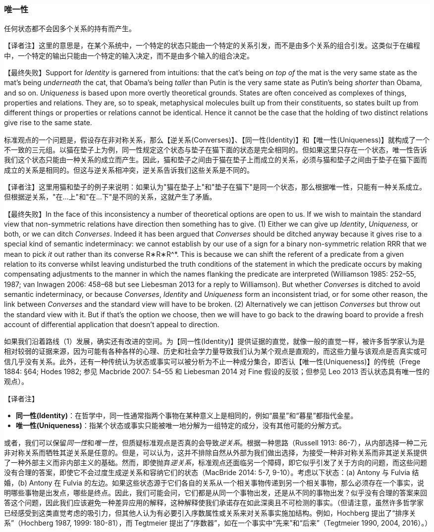 ### 唯一性

任何状态都不会因多个关系的持有而产生。

【译者注】这里的意思是，在某个系统中，一个特定的状态只能由一个特定的关系引发，而不是由多个关系的组合引发。这类似于在编程中，一个特定的输出只能由一个特定的输入决定，而不是由多个输入的组合决定。

【最终失败】Support for _Identity_ is garnered from intuitions: that the cat’s being _on top of_ the mat is the very same state as the mat’s being _underneath_ the cat, that Obama’s being _taller_ than Putin is the very same state as Putin’s being _shorter_ than Obama, and so on. _Uniqueness_ is based upon more overtly theoretical grounds. States are often conceived as complexes of things, properties and relations. They are, so to speak, metaphysical molecules built up from their constituents, so states built up from different things or properties or relations cannot be identical. Hence it cannot be the case that the holding of two distinct relations give rise to the same state.

标准观点的一个问题是，假设存在非对称关系，那么【逆关系(Converses)】、【同一性(Identity)】和【唯一性(Uniqueness)】就构成了一个不一致的三元组。以猫在垫子上为例，同一性规定这个状态与垫子在猫下面的状态是完全相同的。但如果这里只存在一个状态，唯一性告诉我们这个状态只能由一种关系的成立而产生。因此，猫和垫子之间由于猫在垫子上而成立的关系，必须与猫和垫子之间由于垫子在猫下面而成立的关系是相同的。但这与逆关系相冲突，逆关系告诉我们这些关系是不同的。

【译者注】这里用猫和垫子的例子来说明：如果认为"猫在垫子上"和"垫子在猫下"是同一个状态，那么根据唯一性，只能有一种关系成立。但根据逆关系，"在...上"和"在...下"是不同的关系，这就产生了矛盾。

【最终失败】In the face of this inconsistency a number of theoretical options are open to us. If we wish to maintain the standard view that non-symmetric relations have direction then something has to give. (1) Either we can give up _Identity_, _Uniqueness,_ or both, or we can ditch _Converses_. Indeed it has been argued that _Converses_ should be ditched anyway because it gives rise to a special kind of semantic indeterminacy: we cannot establish by our use of a sign for a binary non-symmetric relation RRR that we mean to pick _it_ out rather than its converse R∗R∗R^\*. This is because we can shift the referent of a predicate from a given relation to its converse whilst leaving undisturbed the truth conditions of the statement in which the predicate occurs by making compensating adjustments to the manner in which the names flanking the predicate are interpreted (Williamson 1985: 252–55, 1987; van Inwagen 2006: 458–68 but see Liebesman 2013 for a reply to Williamson). But whether _Converses_ is ditched to avoid semantic indeterminacy, or because _Converses_, _Identity_ and _Uniqueness_ form an inconsistent triad, or for some other reason, the link between _Converses_ and the standard view will have to be broken. (2) Alternatively we can jettison _Converses_ but throw out the standard view with it. But if that’s the option we choose, then we will have to go back to the drawing board to provide a fresh account of differential application that doesn’t appeal to direction.

如果我们沿着路线（1）发展，确实还有改进的空间。为【同一性(Identity)】提供证据的直觉，就像一般的直觉一样，被许多哲学家认为是相对较弱的证据来源，因为可能有各种各样的心理、历史和社会学力量导致我们认为某个观点是直观的，而这些力量与该观点是否真实或可信几乎没有关系。此外，还有一种传统认为状态或事实可以被分析为不止一种成分集合，即否认【唯一性(Uniqueness)】的传统（Frege 1884: §64; Hodes 1982; 参见 Macbride 2007: 54–55 和 Liebesman 2014 对 Fine 假设的反驳；但参见 Leo 2013 否认状态具有唯一性的观点）。

【译者注】

-   **同一性(Identity)**：在哲学中，同一性通常指两个事物在某种意义上是相同的，例如“晨星”和“暮星”都指代金星。
-   **唯一性(Uniqueness)**：指某个状态或事实只能被唯一地分解为一组特定的成分，没有其他可能的分解方式。

或者，我们可以保留*同一性*和*唯一性*，但质疑标准观点是否真的会导致*逆关系*。根据一种思路（Russell 1913: 86-7），从内部选择一种二元非对称关系而牺牲其逆关系是任意的。但是，可以认为，这并不排除自然从外部为我们做出选择，为接受一种非对称关系而非其逆关系提供了一种外部主义而非内部主义的基础。然而，即使抛弃*逆关系*，标准观点还面临另一个障碍，即它似乎引发了关于方向的问题，而这些问题没有合理的答案，即使它不会过度生成逆关系和容纳它们的状态（MacBride 2014: 5-7, 9-10）。考虑以下状态：(a) Antony 与 Fulvia 结婚，(b) Antony 在 Fulvia 的左边。如果这些状态源于它们各自的关系从一个相关事物传递到另一个相关事物，那么必须存在一个事实，说明哪些事物是出发点，哪些是终点。因此，我们可能会问，它们都是从同一个事物出发，还是从不同的事物出发？似乎没有合理的答案来回答这个问题，因此我们应该避免一种差异应用的解释，这种解释使我们承诺存在如此深奥且不可检测的事实。（但请注意，虽然许多哲学家已经感受到这类直觉考虑的吸引力，但其他人认为有必要引入序数属性或关系来对关系事实施加结构。例如，Hochberg 提出了“排序关系”（Hochberg 1987, 1999: 180-81），而 Tegtmeier 提出了“序数器”，如在一个事实中“先来”和“后来”（Tegtmeier 1990, 2004, 2016）。）
